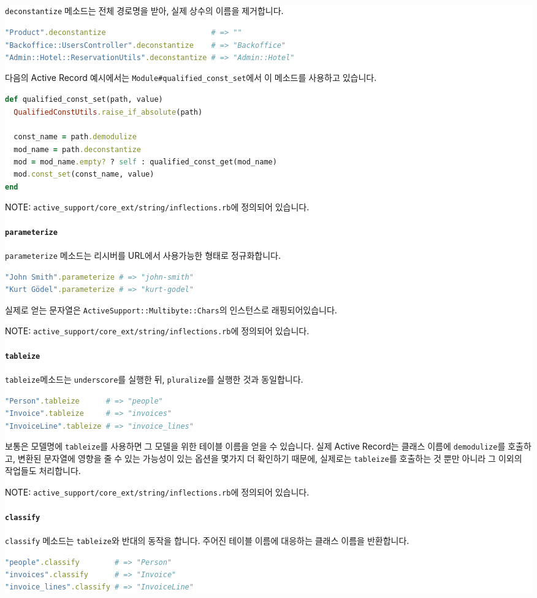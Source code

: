 `deconstantize` 메소드는 전체 경로명을 받아, 실제 상수의 이름을 제거합니다.

```ruby
"Product".deconstantize                        # => ""
"Backoffice::UsersController".deconstantize    # => "Backoffice"
"Admin::Hotel::ReservationUtils".deconstantize # => "Admin::Hotel"
```

다음의 Active Record 예시에서는 `Module#qualified_const_set`에서 이 메소드를 사용하고 있습니다.

```ruby
def qualified_const_set(path, value)
  QualifiedConstUtils.raise_if_absolute(path)

  const_name = path.demodulize
  mod_name = path.deconstantize
  mod = mod_name.empty? ? self : qualified_const_get(mod_name)
  mod.const_set(const_name, value)
end
```

NOTE: `active_support/core_ext/string/inflections.rb`에 정의되어 있습니다.

#### `parameterize`

`parameterize` 메소드는 리시버를 URL에서 사용가능한 형태로 정규화합니다.

```ruby
"John Smith".parameterize # => "john-smith"
"Kurt Gödel".parameterize # => "kurt-godel"
```

실제로 얻는 문자열은 `ActiveSupport::Multibyte::Chars`의 인스턴스로 래핑되어있습니다.

NOTE: `active_support/core_ext/string/inflections.rb`에 정의되어 있습니다.

#### `tableize`

`tableize`메소드는 `underscore`를 실행한 뒤, `pluralize`를 실행한 것과 동일합니다.

```ruby
"Person".tableize      # => "people"
"Invoice".tableize     # => "invoices"
"InvoiceLine".tableize # => "invoice_lines"
```

보통은 모델명에 `tableize`를 사용하면 그 모델을 위한 테이블 이름을 얻을 수 있습니다. 실제 Active Record는 클래스 이름에 `demodulize`를 호출하고, 변환된 문자열에 영향을 줄 수 있는 가능성이 있는 옵션을 몇가지 더 확인하기 때문에, 실제로는 `tableize`를 호출하는 것 뿐만 아니라 그 이외의 작업들도 처리합니다.

NOTE: `active_support/core_ext/string/inflections.rb`에 정의되어 있습니다.

#### `classify`

`classify` 메소드는 `tableize`와 반대의 동작을 합니다. 주어진 테이블 이름에 대응하는 클래스 이름을 반환합니다.

```ruby
"people".classify        # => "Person"
"invoices".classify      # => "Invoice"
"invoice_lines".classify # => "InvoiceLine"
```
